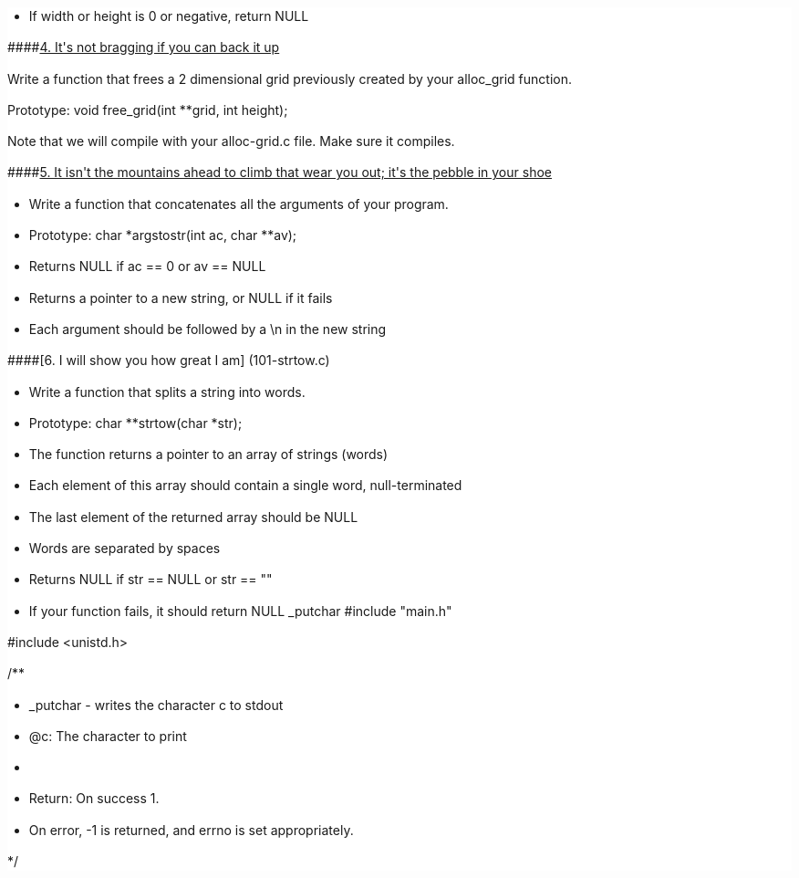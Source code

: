 - If width or height is 0 or negative, return NULL
                
                
####[4. It's not bragging if you can back it up](4-free_grid.c)
                
                
Write a function that frees a 2 dimensional grid previously created by your alloc_grid function.
                
                
Prototype: void free_grid(int **grid, int height);
                
Note that we will compile with your alloc-grid.c file. Make sure it compiles.
                
                
####[5. It isn't the mountains ahead to climb that wear you out; it's the pebble in your shoe](100-argstostr.c)
                
                
- Write a function that concatenates all the arguments of your program.
                
                
- Prototype: char *argstostr(int ac, char **av);
                
- Returns NULL if ac == 0 or av == NULL
                
- Returns a pointer to a new string, or NULL if it fails
                
- Each argument should be followed by a \n in the new string  
                
                
####[6. I will show you how great I am] (101-strtow.c)
                
                
- Write a function that splits a string into words.
                
                
- Prototype: char **strtow(char *str);
                
- The function returns a pointer to an array of strings (words)
                
- Each element of this array should contain a single word, null-terminated
                
- The last element of the returned array should be NULL
                
- Words are separated by spaces
                
- Returns NULL if str == NULL or str == ""
                
- If your function fails, it should return NULL
_putchar
#include "main.h"
                
#include <unistd.h>
                
/**
                
 * _putchar - writes the character c to stdout
                
 * @c: The character to print
                
 *
                
 * Return: On success 1.
                
 * On error, -1 is returned, and errno is set appropriately.
                
 */
                